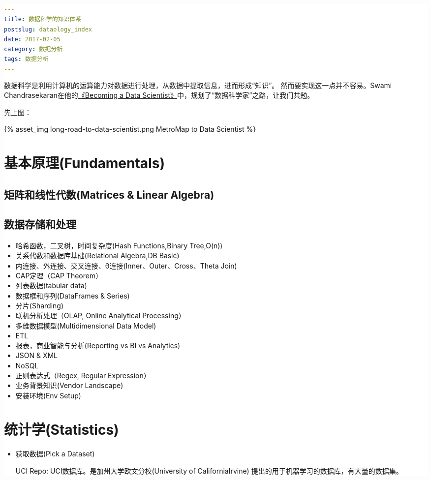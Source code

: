 ```yaml
---
title: 数据科学的知识体系
postslug: dataology_index
date: 2017-02-05
category: 数据分析
tags: 数据分析
---
```


数据科学是利用计算机的运算能力对数据进行处理，从数据中提取信息，进而形成“知识”。
然而要实现这一点并不容易。Swami Chandrasekaran在他的[《Becoming a Data Scientist》](http://nirvacana.com/thoughts/becoming-a-data-scientist/)中，规划了“数据科学家”之路，让我们共勉。




先上图：

{% asset_img long-road-to-data-scientist.png MetroMap to Data Scientist %}


# 基本原理(Fundamentals)

## 矩阵和线性代数(Matrices & Linear Algebra)

## 数据存储和处理

- 哈希函数，二叉树，时间复杂度(Hash Functions,Binary Tree,O(n))
- 关系代数和数据库基础(Relational Algebra,DB Basic)
- 内连接、外连接、交叉连接、θ连接(Inner、Outer、Cross、Theta Join)
- CAP定理（CAP Theorem）
- 列表数据(tabular data)
- 数据框和序列(DataFrames & Series)
- 分片(Sharding)
- 联机分析处理（OLAP, Online Analytical Processing）
- 多维数据模型(Multidimensional Data Model)
- ETL
- 报表，商业智能与分析(Reporting vs BI vs Analytics)
- JSON & XML
- NoSQL
- 正则表达式（Regex, Regular Expression）
- 业务背景知识(Vendor Landscape)
- 安装环境(Env Setup)

# 统计学(Statistics)

- 获取数据(Pick a Dataset)

  UCI Repo: UCI数据库。是加州大学欧文分校(University of CaliforniaIrvine)
  提出的用于机器学习的数据库，有大量的数据集。
